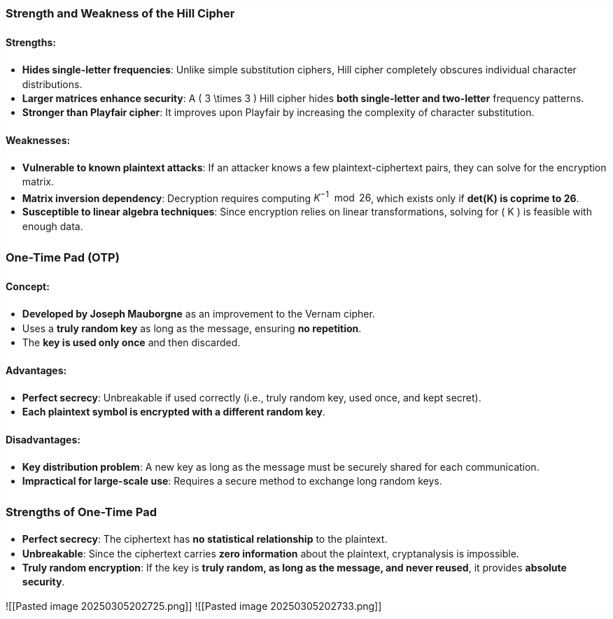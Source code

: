 ### **Strength and Weakness of the Hill Cipher**
#### **Strengths:**
- **Hides single-letter frequencies**: Unlike simple substitution ciphers, Hill cipher completely obscures individual character distributions.
- **Larger matrices enhance security**: A \( 3 \times 3 \) Hill cipher hides **both single-letter and two-letter** frequency patterns.
- **Stronger than Playfair cipher**: It improves upon Playfair by increasing the complexity of character substitution.

#### **Weaknesses:**
- **Vulnerable to known plaintext attacks**: If an attacker knows a few plaintext-ciphertext pairs, they can solve for the encryption matrix.
- **Matrix inversion dependency**: Decryption requires computing  $K^{-1} \mod 26$, which exists only if **det(K) is coprime to 26**.
- **Susceptible to linear algebra techniques**: Since encryption relies on linear transformations, solving for \( K \) is feasible with enough data.

### **One-Time Pad (OTP)**
#### **Concept:**
- **Developed by Joseph Mauborgne** as an improvement to the Vernam cipher.
- Uses a **truly random key** as long as the message, ensuring **no repetition**.
- The **key is used only once** and then discarded.

#### **Advantages:**
- **Perfect secrecy**: Unbreakable if used correctly (i.e., truly random key, used once, and kept secret).
- **Each plaintext symbol is encrypted with a different random key**.

#### **Disadvantages:**
- **Key distribution problem**: A new key as long as the message must be securely shared for each communication.
- **Impractical for large-scale use**: Requires a secure method to exchange long random keys.

### **Strengths of One-Time Pad**
- **Perfect secrecy**: The ciphertext has **no statistical relationship** to the plaintext.
- **Unbreakable**: Since the ciphertext carries **zero information** about the plaintext, cryptanalysis is impossible.
- **Truly random encryption**: If the key is **truly random, as long as the message, and never reused**, it provides **absolute security**.

![[Pasted image 20250305202725.png]]
![[Pasted image 20250305202733.png]]

